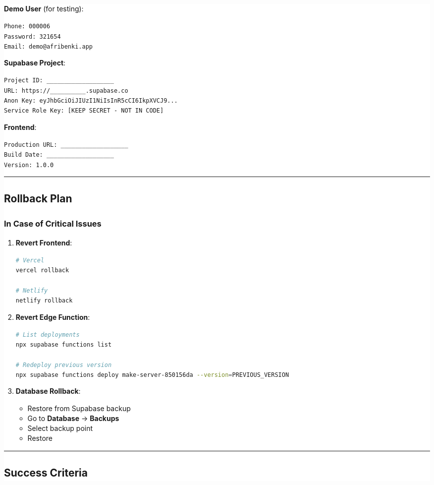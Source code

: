 **Demo User** (for testing):
```
Phone: 000006
Password: 321654
Email: demo@afribenki.app
```

**Supabase Project**:
```
Project ID: ___________________
URL: https://__________.supabase.co
Anon Key: eyJhbGciOiJIUzI1NiIsInR5cCI6IkpXVCJ9...
Service Role Key: [KEEP SECRET - NOT IN CODE]
```

**Frontend**:
```
Production URL: ___________________
Build Date: ___________________
Version: 1.0.0
```

---

## Rollback Plan

### In Case of Critical Issues

1. **Revert Frontend**:
   ```bash
   # Vercel
   vercel rollback
   
   # Netlify
   netlify rollback
   ```

2. **Revert Edge Function**:
   ```bash
   # List deployments
   npx supabase functions list
   
   # Redeploy previous version
   npx supabase functions deploy make-server-850156da --version=PREVIOUS_VERSION
   ```

3. **Database Rollback**:
   - Restore from Supabase backup
   - Go to **Database** → **Backups**
   - Select backup point
   - Restore

---

## Success Criteria
